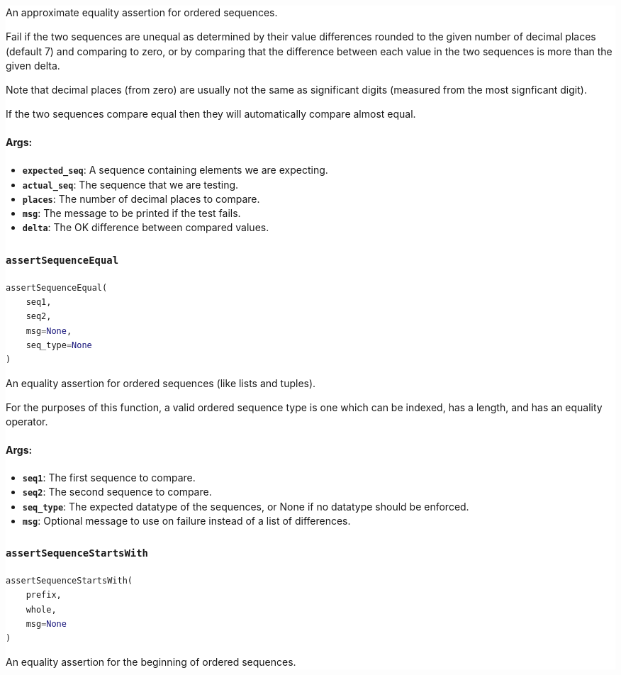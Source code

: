 An approximate equality assertion for ordered sequences.

Fail if the two sequences are unequal as determined by their value
differences rounded to the given number of decimal places (default 7) and
comparing to zero, or by comparing that the difference between each value
in the two sequences is more than the given delta.

Note that decimal places (from zero) are usually not the same as significant
digits (measured from the most signficant digit).

If the two sequences compare equal then they will automatically compare
almost equal.

#### Args:

* <b>`expected_seq`</b>: A sequence containing elements we are expecting.
* <b>`actual_seq`</b>: The sequence that we are testing.
* <b>`places`</b>: The number of decimal places to compare.
* <b>`msg`</b>: The message to be printed if the test fails.
* <b>`delta`</b>: The OK difference between compared values.

<h3 id="assertSequenceEqual"><code>assertSequenceEqual</code></h3>

``` python
assertSequenceEqual(
    seq1,
    seq2,
    msg=None,
    seq_type=None
)
```

An equality assertion for ordered sequences (like lists and tuples).

For the purposes of this function, a valid ordered sequence type is one
which can be indexed, has a length, and has an equality operator.

#### Args:

*   <b>`seq1`</b>: The first sequence to compare.
*   <b>`seq2`</b>: The second sequence to compare.
*   <b>`seq_type`</b>: The expected datatype of the sequences, or None if no
    datatype should be enforced.
*   <b>`msg`</b>: Optional message to use on failure instead of a list of
    differences.

<h3 id="assertSequenceStartsWith"><code>assertSequenceStartsWith</code></h3>

``` python
assertSequenceStartsWith(
    prefix,
    whole,
    msg=None
)
```

An equality assertion for the beginning of ordered sequences.
